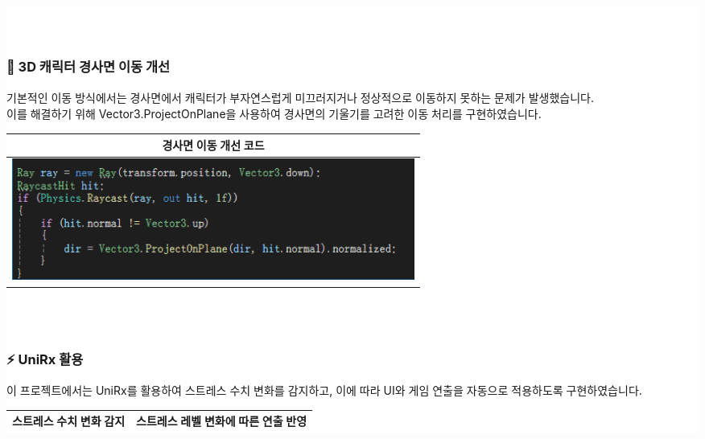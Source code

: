 
<br /><br />


### 🏃 3D 캐릭터 경사면 이동 개선  
기본적인 이동 방식에서는 경사면에서 캐릭터가 부자연스럽게 미끄러지거나 정상적으로 이동하지 못하는 문제가 발생했습니다.  
이를 해결하기 위해 Vector3.ProjectOnPlane을 사용하여 경사면의 기울기를 고려한 이동 처리를 구현하였습니다.

|경사면 이동 개선 코드|
|:---:|
|<img src="https://github.com/Dalsi-0/Factory404/blob/main/Readme/Slope.png?raw=true" width="500"/>|

<br /><br />


### ⚡ UniRx 활용 
이 프로젝트에서는 UniRx를 활용하여 스트레스 수치 변화를 감지하고, 이에 따라 UI와 게임 연출을 자동으로 적용하도록 구현하였습니다.

| 스트레스 수치 변화 감지 | 스트레스 레벨 변화에 따른 연출 반영 |
|---|---|